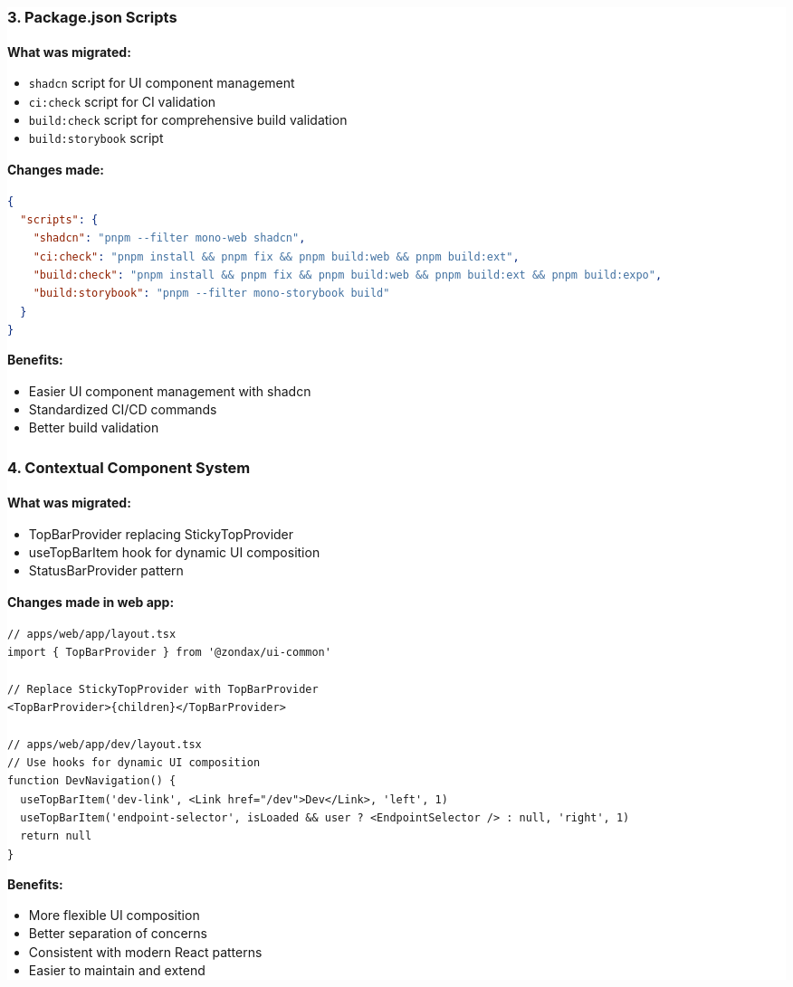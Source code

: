### 3. Package.json Scripts

**What was migrated:**
- `shadcn` script for UI component management
- `ci:check` script for CI validation
- `build:check` script for comprehensive build validation
- `build:storybook` script

**Changes made:**
```json
{
  "scripts": {
    "shadcn": "pnpm --filter mono-web shadcn",
    "ci:check": "pnpm install && pnpm fix && pnpm build:web && pnpm build:ext",
    "build:check": "pnpm install && pnpm fix && pnpm build:web && pnpm build:ext && pnpm build:expo",
    "build:storybook": "pnpm --filter mono-storybook build"
  }
}
```

**Benefits:**
- Easier UI component management with shadcn
- Standardized CI/CD commands
- Better build validation

### 4. Contextual Component System

**What was migrated:**
- TopBarProvider replacing StickyTopProvider
- useTopBarItem hook for dynamic UI composition
- StatusBarProvider pattern

**Changes made in web app:**
```tsx
// apps/web/app/layout.tsx
import { TopBarProvider } from '@zondax/ui-common'

// Replace StickyTopProvider with TopBarProvider
<TopBarProvider>{children}</TopBarProvider>

// apps/web/app/dev/layout.tsx
// Use hooks for dynamic UI composition
function DevNavigation() {
  useTopBarItem('dev-link', <Link href="/dev">Dev</Link>, 'left', 1)
  useTopBarItem('endpoint-selector', isLoaded && user ? <EndpointSelector /> : null, 'right', 1)
  return null
}
```

**Benefits:**
- More flexible UI composition
- Better separation of concerns
- Consistent with modern React patterns
- Easier to maintain and extend
